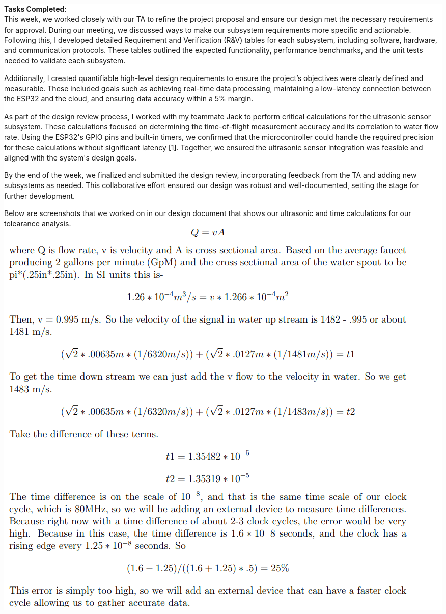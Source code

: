 **Tasks Completed**:  
This week, we worked closely with our TA to refine the project proposal and ensure our design met the necessary requirements for approval. During our meeting, we discussed ways to make our subsystem requirements more specific and actionable. Following this, I developed detailed Requirement and Verification (R&V) tables for each subsystem, including software, hardware, and communication protocols. These tables outlined the expected functionality, performance benchmarks, and the unit tests needed to validate each subsystem.

Additionally, I created quantifiable high-level design requirements to ensure the project’s objectives were clearly defined and measurable. These included goals such as achieving real-time data processing, maintaining a low-latency connection between the ESP32 and the cloud, and ensuring data accuracy within a 5% margin.

As part of the design review process, I worked with my teammate Jack to perform critical calculations for the ultrasonic sensor subsystem. These calculations focused on determining the time-of-flight measurement accuracy and its correlation to water flow rate. Using the ESP32's GPIO pins and built-in timers, we confirmed that the microcontroller could handle the required precision for these calculations without significant latency [1]. Together, we ensured the ultrasonic sensor integration was feasible and aligned with the system's design goals.

By the end of the week, we finalized and submitted the design review, incorporating feedback from the TA and adding new subsystems as needed. This collaborative effort ensured our design was robust and well-documented, setting the stage for further development.

Below are screenshots that we worked on in our design document that shows our ultrasonic and time calculations for our tolearance analysis.
![Tolerance Analysis](images/toleranceAnalysis.png)
